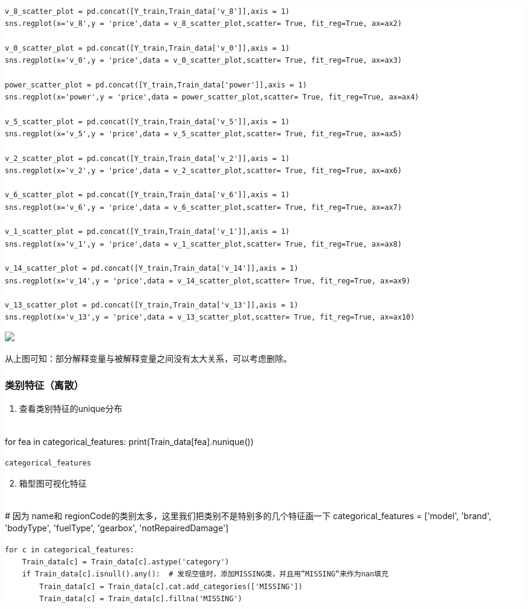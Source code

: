     v_8_scatter_plot = pd.concat([Y_train,Train_data['v_8']],axis = 1)
    sns.regplot(x='v_8',y = 'price',data = v_8_scatter_plot,scatter= True, fit_reg=True, ax=ax2)
    
    v_0_scatter_plot = pd.concat([Y_train,Train_data['v_0']],axis = 1)
    sns.regplot(x='v_0',y = 'price',data = v_0_scatter_plot,scatter= True, fit_reg=True, ax=ax3)
    
    power_scatter_plot = pd.concat([Y_train,Train_data['power']],axis = 1)
    sns.regplot(x='power',y = 'price',data = power_scatter_plot,scatter= True, fit_reg=True, ax=ax4)
    
    v_5_scatter_plot = pd.concat([Y_train,Train_data['v_5']],axis = 1)
    sns.regplot(x='v_5',y = 'price',data = v_5_scatter_plot,scatter= True, fit_reg=True, ax=ax5)
    
    v_2_scatter_plot = pd.concat([Y_train,Train_data['v_2']],axis = 1)
    sns.regplot(x='v_2',y = 'price',data = v_2_scatter_plot,scatter= True, fit_reg=True, ax=ax6)
    
    v_6_scatter_plot = pd.concat([Y_train,Train_data['v_6']],axis = 1)
    sns.regplot(x='v_6',y = 'price',data = v_6_scatter_plot,scatter= True, fit_reg=True, ax=ax7)
    
    v_1_scatter_plot = pd.concat([Y_train,Train_data['v_1']],axis = 1)
    sns.regplot(x='v_1',y = 'price',data = v_1_scatter_plot,scatter= True, fit_reg=True, ax=ax8)
    
    v_14_scatter_plot = pd.concat([Y_train,Train_data['v_14']],axis = 1)
    sns.regplot(x='v_14',y = 'price',data = v_14_scatter_plot,scatter= True, fit_reg=True, ax=ax9)
    
    v_13_scatter_plot = pd.concat([Y_train,Train_data['v_13']],axis = 1)
    sns.regplot(x='v_13',y = 'price',data = v_13_scatter_plot,scatter= True, fit_reg=True, ax=ax10)


![](https://img-blog.csdnimg.cn/20200324173126417.png)

从上图可知：部分解释变量与被解释变量之间没有太大关系，可以考虑删除。

### 类别特征（离散）

  1. 查看类别特征的unique分布


​    
    for fea in categorical_features:
        print(Train_data[fea].nunique())
    
    categorical_features


  2. 箱型图可视化特征


​    
    # 因为 name和 regionCode的类别太多，这里我们把类别不是特别多的几个特征画一下
    categorical_features = ['model',
     'brand',
     'bodyType',
     'fuelType',
     'gearbox',
     'notRepairedDamage']
    
    for c in categorical_features:
        Train_data[c] = Train_data[c].astype('category')
        if Train_data[c].isnull().any():  # 发现空值时，添加MISSING类，并且用”MISSING“来作为nan填充
            Train_data[c] = Train_data[c].cat.add_categories(['MISSING'])
            Train_data[c] = Train_data[c].fillna('MISSING')
    